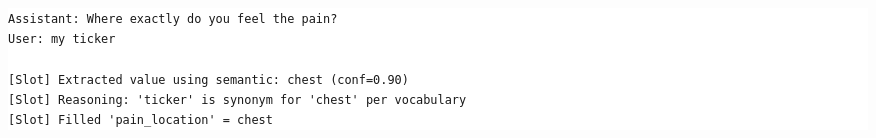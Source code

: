 ```
Assistant: Where exactly do you feel the pain?
User: my ticker

[Slot] Extracted value using semantic: chest (conf=0.90)
[Slot] Reasoning: 'ticker' is synonym for 'chest' per vocabulary
[Slot] Filled 'pain_location' = chest